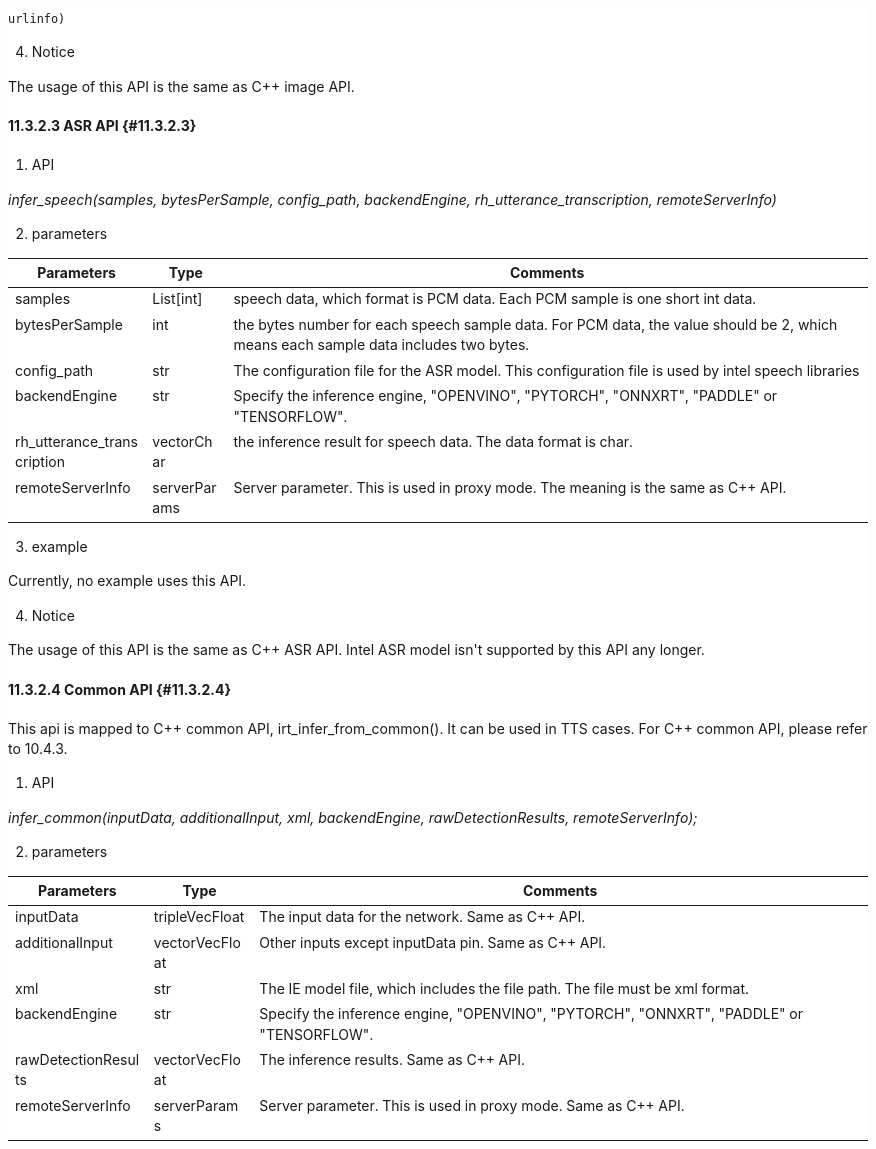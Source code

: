 ```
urlinfo)
```



4) Notice

The usage of this API is the same as C++ image API.

#### 11.3.2.3 ASR API {#11.3.2.3}

1) API

*infer_speech(samples, bytesPerSample, config_path, backendEngine,
rh_utterance_transcription, remoteServerInfo)*

2) parameters

| **Parameters**             | **Type**     | **Comments**                                                 |
| -------------------------- | ------------ | ------------------------------------------------------------ |
| samples                    | List[int]    | speech data, which format is PCM data. Each PCM sample is one short int data. |
| bytesPerSample             | int          | the bytes number for each speech sample data. For PCM data, the value should be 2, which means each sample data includes two bytes. |
| config_path                | str          | The configuration file for the ASR model. This configuration file is used by intel speech libraries |
| backendEngine              | str          | Specify the inference engine, "OPENVINO", "PYTORCH", "ONNXRT", "PADDLE" or "TENSORFLOW". |
| rh_utterance_transcription | vectorChar   | the inference result for speech data. The data format is char. |
| remoteServerInfo           | serverParams | Server parameter. This is used in proxy mode. The meaning is the same as C++ API. |

3) example

Currently, no example uses this API.

4) Notice

The usage of this API is the same as C++ ASR API.
Intel ASR model isn't supported by this API any longer.

#### 11.3.2.4 Common API {#11.3.2.4}

This api is mapped to C++ common API, irt_infer_from_common(). It can be used in TTS cases. For C++ common API, please refer to 10.4.3.

1) API

*infer_common(inputData, additionalInput, xml, backendEngine, rawDetectionResults, remoteServerInfo);*

2) parameters

| **Parameters**      | **Type**       | **Comments**                                                 |
| ------------------- | -------------- | ------------------------------------------------------------ |
| inputData           | tripleVecFloat | The input data for the network. Same as C++ API.             |
| additionalInput     | vectorVecFloat | Other inputs except inputData pin. Same as C++ API.          |
| xml                 | str            | The IE model file, which includes the file path. The file must be xml format. |
| backendEngine       | str            | Specify the inference engine, "OPENVINO", "PYTORCH", "ONNXRT", "PADDLE" or "TENSORFLOW". |
| rawDetectionResults | vectorVecFloat | The inference results. Same as C++ API.                      |
| remoteServerInfo    | serverParams   | Server parameter. This is used in proxy mode. Same as C++ API. |
